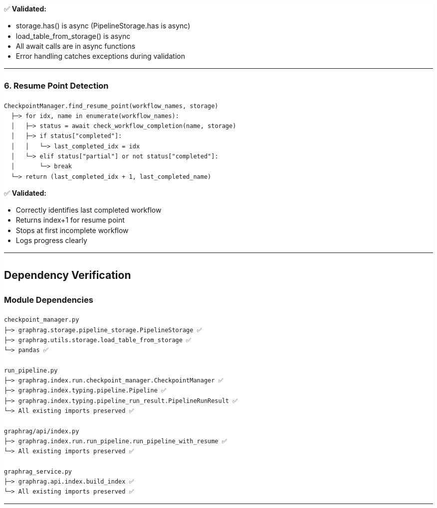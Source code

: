 ✅ **Validated:**
- storage.has() is async (PipelineStorage.has is async)
- load_table_from_storage() is async
- All await calls are in async functions
- Error handling catches exceptions during validation

---

### 6. **Resume Point Detection**
```
CheckpointManager.find_resume_point(workflow_names, storage)
  ├─> for idx, name in enumerate(workflow_names):
  │   ├─> status = await check_workflow_completion(name, storage)
  │   ├─> if status["completed"]:
  │   │   └─> last_completed_idx = idx
  │   └─> elif status["partial"] or not status["completed"]:
  │       └─> break
  └─> return (last_completed_idx + 1, last_completed_name)
```

✅ **Validated:**
- Correctly identifies last completed workflow
- Returns index+1 for resume point
- Stops at first incomplete workflow
- Logs progress clearly

---

## Dependency Verification

### Module Dependencies
```
checkpoint_manager.py
├─> graphrag.storage.pipeline_storage.PipelineStorage ✅
├─> graphrag.utils.storage.load_table_from_storage ✅
└─> pandas ✅

run_pipeline.py
├─> graphrag.index.run.checkpoint_manager.CheckpointManager ✅
├─> graphrag.index.typing.pipeline.Pipeline ✅
├─> graphrag.index.typing.pipeline_run_result.PipelineRunResult ✅
└─> All existing imports preserved ✅

graphrag/api/index.py
├─> graphrag.index.run.run_pipeline.run_pipeline_with_resume ✅
└─> All existing imports preserved ✅

graphrag_service.py
├─> graphrag.api.index.build_index ✅
└─> All existing imports preserved ✅
```

---